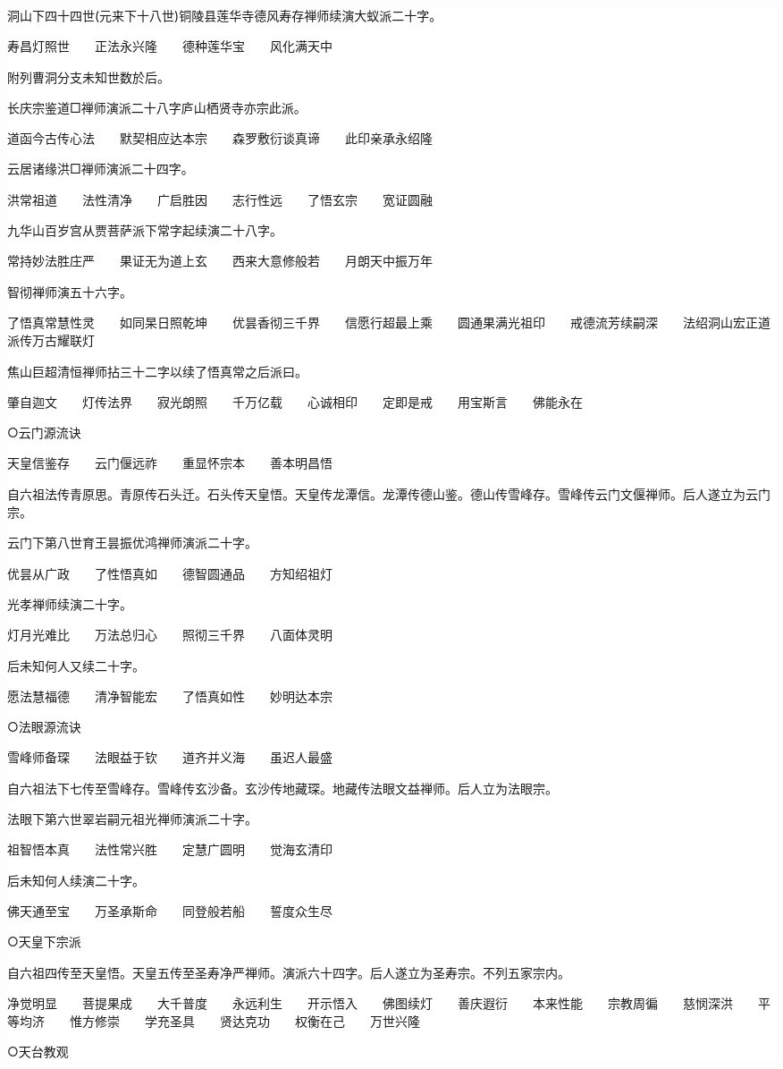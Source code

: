 洞山下四十四世(元来下十八世)铜陵县莲华寺德风寿存禅师续演大蚁派二十字。  

寿昌灯照世　　正法永兴隆　　德种莲华宝　　风化满天中  

附列曹洞分支未知世数於后。  

长庆宗鉴道□禅师演派二十八字庐山栖贤寺亦宗此派。  

道函今古传心法　　默契相应达本宗　　森罗敷衍谈真谛　　此印亲承永绍隆  

云居诸缘洪□禅师演派二十四字。  

洪常祖道　　法性清净　　广启胜因　　志行性远　　了悟玄宗　　宽证圆融  

九华山百岁宫从贾菩萨派下常字起续演二十八字。  

常持妙法胜庄严　　果证无为道上玄　　西来大意修般若　　月朗天中振万年  

智彻禅师演五十六字。  

了悟真常慧性灵　　如同杲日照乾坤　　优昙香彻三千界　　信愿行超最上乘　　圆通果满光祖印　　戒德流芳续嗣深　　法绍洞山宏正道　　派传万古耀联灯  

焦山巨超清恒禅师拈三十二字以续了悟真常之后派曰。  

肇自迦文　　灯传法界　　寂光朗照　　千万亿载　　心诚相印　　定即是戒　　用宝斯言　　佛能永在  

○云门源流诀  

天皇信鉴存　　云门偃远祚　　重显怀宗本　　善本明昌悟  

自六祖法传青原思。青原传石头迁。石头传天皇悟。天皇传龙潭信。龙潭传德山鉴。德山传雪峰存。雪峰传云门文偃禅师。后人遂立为云门宗。  

云门下第八世育王昙振优鸿禅师演派二十字。  

优昙从广政　　了性悟真如　　德智圆通品　　方知绍祖灯  

光孝禅师续演二十字。  

灯月光难比　　万法总归心　　照彻三千界　　八面体灵明  

后未知何人又续二十字。  

愿法慧福德　　清净智能宏　　了悟真如性　　妙明达本宗  

○法眼源流诀  

雪峰师备琛　　法眼益于钦　　道齐并义海　　虽迟人最盛  

自六祖法下七传至雪峰存。雪峰传玄沙备。玄沙传地藏琛。地藏传法眼文益禅师。后人立为法眼宗。  

法眼下第六世翠岩嗣元祖光禅师演派二十字。  

祖智悟本真　　法性常兴胜　　定慧广圆明　　觉海玄清印  

后未知何人续演二十字。  

佛天通至宝　　万圣承斯命　　同登般若船　　誓度众生尽  

○天皇下宗派  

自六祖四传至天皇悟。天皇五传至圣寿净严禅师。演派六十四字。后人遂立为圣寿宗。不列五家宗内。  

净觉明显　　菩提果成　　大千普度　　永远利生　　开示悟入　　佛图续灯　　善庆遐衍　　本来性能　　宗教周徧　　慈悯深洪　　平等均济　　惟方修崇　　学充圣具　　贤达克功　　权衡在己　　万世兴隆  

○天台教观  

